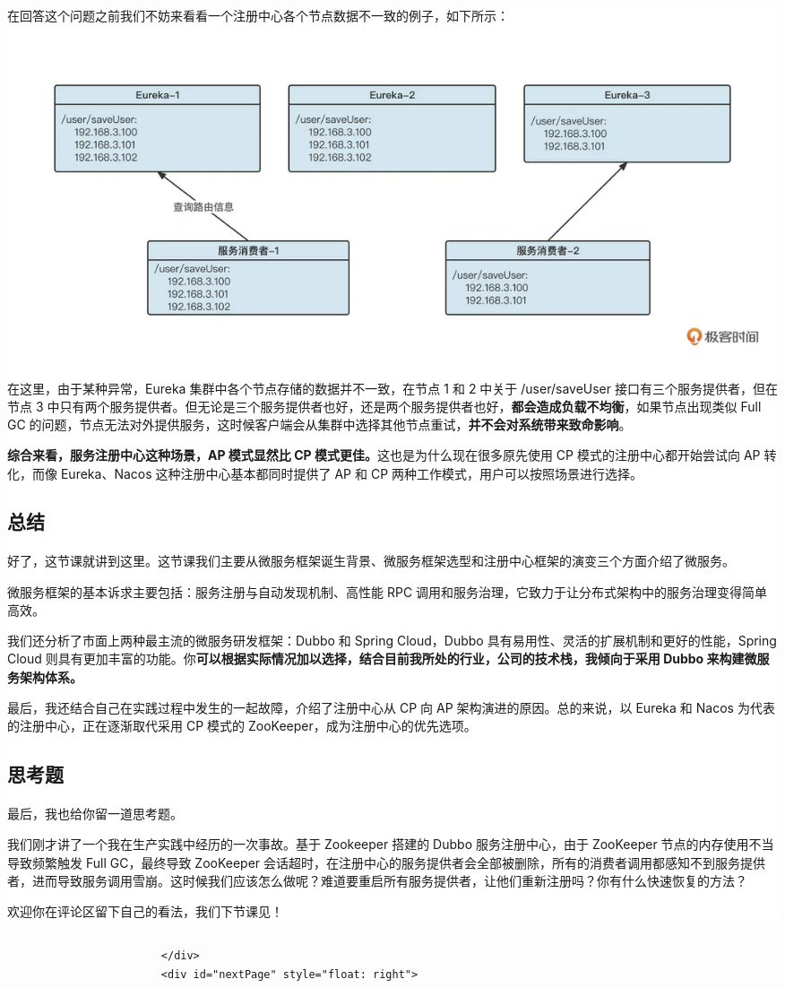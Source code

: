 <p>在回答这个问题之前我们不妨来看看一个注册中心各个节点数据不一致的例子，如下所示：</p>

<p><img src="assets/107e5e0a0c67d58fe3452efeacb40bd9-20220924200522-w03yvyq.jpg" alt="" /></p>

<p>在这里，由于某种异常，Eureka 集群中各个节点存储的数据并不一致，在节点 1 和 2 中关于 /user/saveUser 接口有三个服务提供者，但在节点 3 中只有两个服务提供者。但无论是三个服务提供者也好，还是两个服务提供者也好，<strong>都会造成负载不均衡</strong>，如果节点出现类似 Full GC 的问题，节点无法对外提供服务，这时候客户端会从集群中选择其他节点重试，<strong>并不会对系统带来致命影响</strong>。</p>

<p><strong>综合来看，服务注册中心这种场景，AP 模式显然比 CP 模式更佳。</strong>这也是为什么现在很多原先使用 CP 模式的注册中心都开始尝试向 AP 转化，而像 Eureka、Nacos 这种注册中心基本都同时提供了 AP 和 CP 两种工作模式，用户可以按照场景进行选择。</p>

<h2 id="总结">总结</h2>

<p>好了，这节课就讲到这里。这节课我们主要从微服务框架诞生背景、微服务框架选型和注册中心框架的演变三个方面介绍了微服务。</p>

<p>微服务框架的基本诉求主要包括：服务注册与自动发现机制、高性能 RPC 调用和服务治理，它致力于让分布式架构中的服务治理变得简单高效。</p>

<p>我们还分析了市面上两种最主流的微服务研发框架：Dubbo 和 Spring Cloud，Dubbo 具有易用性、灵活的扩展机制和更好的性能，Spring Cloud 则具有更加丰富的功能。你<strong>可以根据实际情况加以选择，结合目前我所处的行业，公司的技术栈，我倾向于采用 Dubbo 来构建微服务架构体系。</strong></p>

<p>最后，我还结合自己在实践过程中发生的一起故障，介绍了注册中心从 CP 向 AP 架构演进的原因。总的来说，以 Eureka 和 Nacos 为代表的注册中心，正在逐渐取代采用 CP 模式的 ZooKeeper，成为注册中心的优先选项。</p>

<h2 id="思考题">思考题</h2>

<p>最后，我也给你留一道思考题。</p>

<p>我们刚才讲了一个我在生产实践中经历的一次事故。基于 Zookeeper 搭建的 Dubbo 服务注册中心，由于 ZooKeeper 节点的内存使用不当导致频繁触发 Full GC，最终导致 ZooKeeper 会话超时，在注册中心的服务提供者会全部被删除，所有的消费者调用都感知不到服务提供者，进而导致服务调用雪崩。这时候我们应该怎么做呢？难道要重启所有服务提供者，让他们重新注册吗？你有什么快速恢复的方法？</p>

<p>欢迎你在评论区留下自己的看法，我们下节课见！</p>
</div>
                        </div>
                        <div>
                            <div id="prePage" style="float: left">

                            </div>
                            <div id="nextPage" style="float: right">
